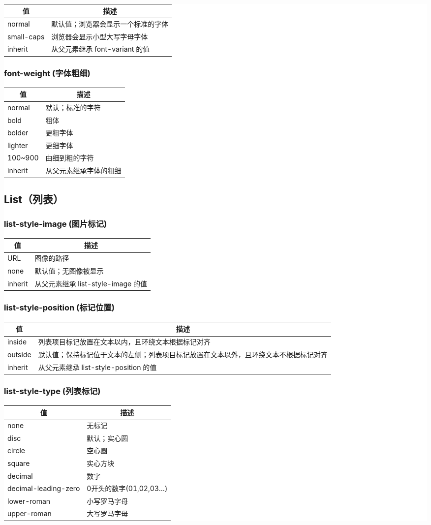 | 值         | 描述                               |
| ---------- | ---------------------------------- |
| normal     | 默认值；浏览器会显示一个标准的字体 |
| small-caps | 浏览器会显示小型大写字母字体       |
| inherit    | 从父元素继承 font-variant 的值     |

### font-weight (字体粗细)

| 值      | 描述                   |
| ------- | ---------------------- |
| normal  | 默认；标准的字符       |
| bold    | 粗体                   |
| bolder  | 更粗字体               |
| lighter | 更细字体               |
| 100~900 | 由细到粗的字符         |
| inherit | 从父元素继承字体的粗细 |



## List（列表）

### list-style-image (图片标记)

| 值      | 描述                               |
| ------- | ---------------------------------- |
| URL     | 图像的路径                         |
| none    | 默认值；无图像被显示               |
| inherit | 从父元素继承 list-style-image 的值 |

### list-style-position (标记位置)

| 值      | 描述                                                         |
| ------- | ------------------------------------------------------------ |
| inside  | 列表项目标记放置在文本以内，且环绕文本根据标记对齐           |
| outside | 默认值；保持标记位于文本的左侧；列表项目标记放置在文本以外，且环绕文本不根据标记对齐 |
| inherit | 从父元素继承 list-style-position 的值                        |

### list-style-type (列表标记)

| 值                   | 描述                   |
| -------------------- | ---------------------- |
| none                 | 无标记                 |
| disc                 | 默认；实心圆           |
| circle               | 空心圆                 |
| square               | 实心方块               |
| decimal              | 数字                   |
| decimal-leading-zero | 0开头的数字(01,02,03…) |
| lower-roman          | 小写罗马字母           |
| upper-roman          | 大写罗马字母           |